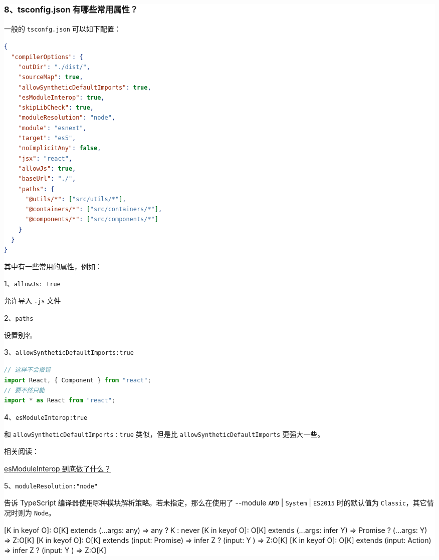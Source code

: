 ### 8、tsconfig.json 有哪些常用属性？

一般的 `tsconfg.json` 可以如下配置：

```json
{
  "compilerOptions": {
    "outDir": "./dist/",
    "sourceMap": true,
    "allowSyntheticDefaultImports": true,
    "esModuleInterop": true,
    "skipLibCheck": true,
    "moduleResolution": "node",
    "module": "esnext",
    "target": "es5",
    "noImplicitAny": false,
    "jsx": "react",
    "allowJs": true,
    "baseUrl": "./",
    "paths": {
      "@utils/*": ["src/utils/*"],
      "@containers/*": ["src/containers/*"],
      "@components/*": ["src/components/*"]
    }
  }
}
```

其中有一些常用的属性，例如：

1、`allowJs: true`

允许导入 `.js` 文件

2、`paths`

设置别名

3、`allowSyntheticDefaultImports:true`

```js
// 这样不会报错
import React, { Component } from "react";
// 要不然只能
import * as React from "react";
```

4、`esModuleInterop:true`

和 `allowSyntheticDefaultImports：true` 类似，但是比 `allowSyntheticDefaultImports` 更强大一些。

相关阅读：

[esModuleInterop 到底做了什么？](https://zhuanlan.zhihu.com/p/148081795)

5、`moduleResolution:"node"`

告诉 TypeScript 编译器使用哪种模块解析策略。若未指定，那么在使用了 --module `AMD` | `System` | `ES2015` 时的默认值为 `Classic`，其它情况时则为 `Node`。


  [K in keyof O]: O[K] extends (...args: any) => any ? K : never
  [K in keyof O]: O[K] extends (...args: infer Y) => Promise<infer Z> ? (...args: Y) => Z:O[K]
  [K in keyof O]: O[K] extends (input: Promise<infer Y>) => infer Z ? (input: Y ) => Z:O[K]
  [K in keyof O]: O[K] extends (input: Action<infer Y>) => infer Z ? (input: Y ) => Z:O[K]